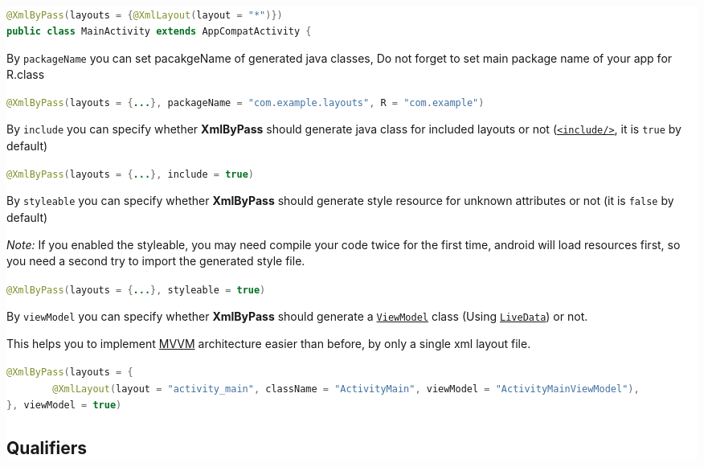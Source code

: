 ```java
@XmlByPass(layouts = {@XmlLayout(layout = "*")})
public class MainActivity extends AppCompatActivity {
```

By `packageName` you can set pacakgeName of generated java classes, 
Do not forget to set main package name of your app for R.class

```java
@XmlByPass(layouts = {...}, packageName = "com.example.layouts", R = "com.example")
```

By `include` you can specify whether **XmlByPass** should generate java class for included layouts or not ([`<include/>`](https://developer.android.com/training/improving-layouts/reusing-layouts), it is `true` by default)

```java
@XmlByPass(layouts = {...}, include = true)
```

By `styleable` you can specify whether **XmlByPass** should generate style resource for unknown attributes or not (it is `false` by default)

*Note:* If you enabled the styleable, you may need compile your code twice for the first time, android will load resources first, so you need a second try to import the generated style file.
```java
@XmlByPass(layouts = {...}, styleable = true)
```

By `viewModel` you can specify whether **XmlByPass** should generate a [`ViewModel`](https://developer.android.com/topic/libraries/architecture/viewmodel) class (Using [`LiveData`](https://developer.android.com/topic/libraries/architecture/livedata)) or not.

This helps you to implement [MVVM](https://www.geeksforgeeks.org/mvvm-model-view-viewmodel-architecture-pattern-in-android/) architecture easier than before, by only a single xml layout file.
```java
@XmlByPass(layouts = {
        @XmlLayout(layout = "activity_main", className = "ActivityMain", viewModel = "ActivityMainViewModel"),
}, viewModel = true)
```

## Qualifiers
